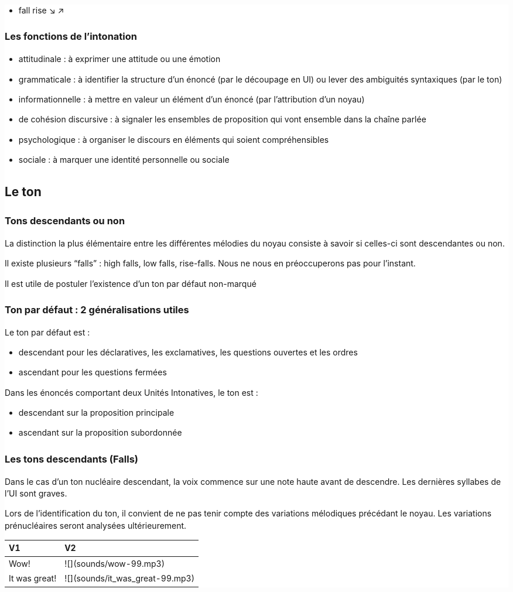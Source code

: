 * fall rise  $\searrow$  $\nearrow$

### Les fonctions de l’intonation

* attitudinale : à exprimer une attitude ou une émotion

* grammaticale : à identifier la structure d’un énoncé (par le découpage en UI) ou lever des ambiguités syntaxiques (par le ton)

* informationnelle : à mettre en valeur un élément d’un énoncé (par l’attribution d’un noyau)

* de cohésion discursive : à signaler les ensembles de proposition qui vont ensemble dans la chaîne parlée

* psychologique : à organiser le discours en éléments qui soient compréhensibles

* sociale : à marquer une identité personnelle ou sociale

## Le ton

### Tons descendants ou non

La distinction la plus élémentaire entre les différentes mélodies du noyau consiste à savoir si celles-ci sont descendantes ou non.

Il existe plusieurs “falls” : high falls, low falls, rise-falls. Nous ne nous en préoccuperons pas pour l’instant.

Il est utile de postuler l’existence d’un ton par défaut non-marqué

### Ton par défaut : 2 généralisations utiles

Le ton par défaut est :

* descendant pour les déclaratives, les exclamatives, les questions ouvertes et les ordres

* ascendant pour les questions fermées

Dans les énoncés comportant deux Unités Intonatives, le ton est :

* descendant sur la proposition principale

* ascendant sur la proposition subordonnée

### Les tons descendants (Falls)

Dans le cas d’un ton nucléaire descendant, la voix commence sur une note haute avant de descendre. Les dernières syllabes de l’UI sont graves.

Lors de l’identification du ton, il convient de ne pas tenir compte des variations mélodiques précédant le noyau. Les variations prénucléaires seront analysées ultérieurement.



<table class="table table-striped table-hover table-condensed table-responsive" style="margin-left: auto; margin-right: auto;">
 <thead>
  <tr>
   <th style="text-align:left;"> V1 </th>
   <th style="text-align:left;"> V2 </th>
  </tr>
 </thead>
<tbody>
  <tr>
   <td style="text-align:left;"> Wow! </td>
   <td style="text-align:left;"> ![](sounds/wow-99.mp3) </td>
  </tr>
  <tr>
   <td style="text-align:left;"> It was great! </td>
   <td style="text-align:left;"> ![](sounds/it_was_great-99.mp3) </td>
  </tr>